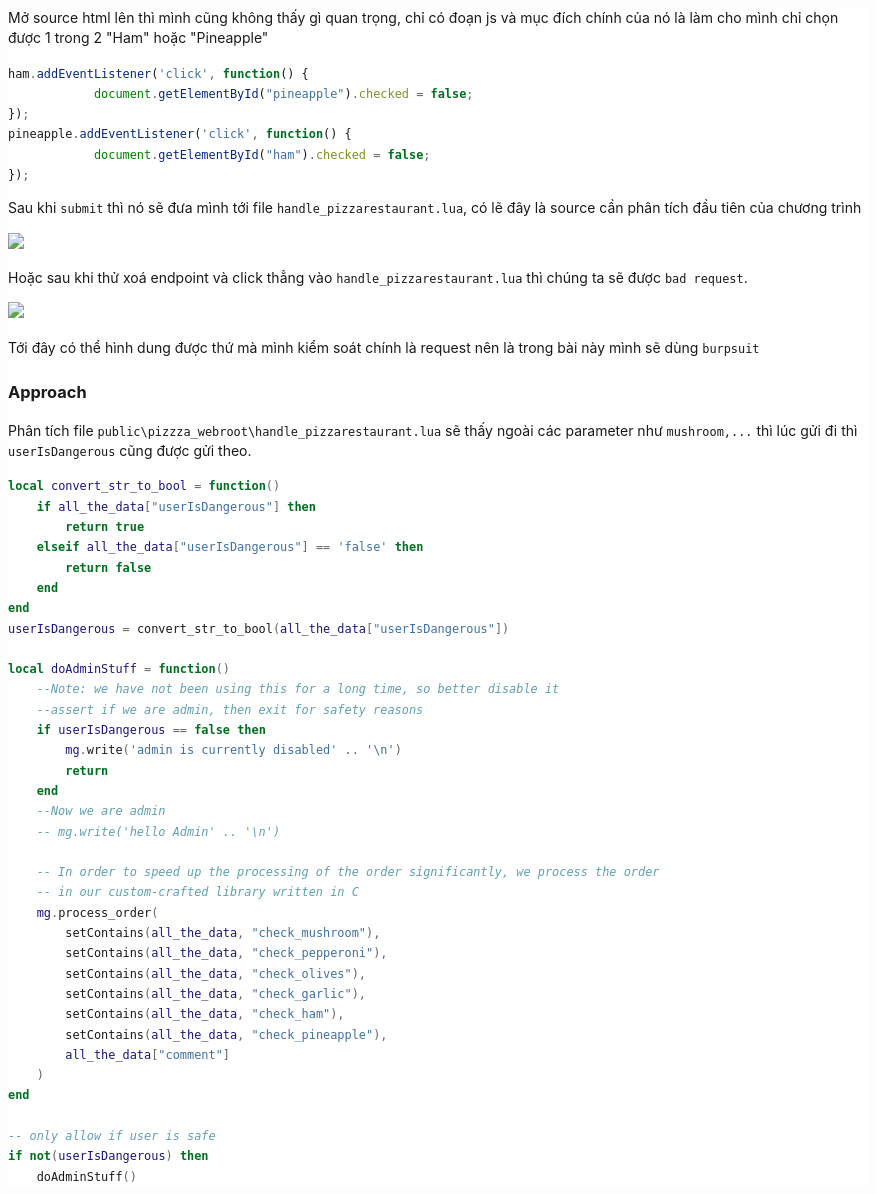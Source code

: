 Mở source html lên thì mình cũng không thấy gì quan trọng, chỉ có đoạn js và mục đích chính của nó là làm cho mình chỉ chọn được 1 trong 2 "Ham" hoặc "Pineapple"

```javascript
ham.addEventListener('click', function() {
            document.getElementById("pineapple").checked = false;
});
pineapple.addEventListener('click', function() {
            document.getElementById("ham").checked = false;
});
```

Sau khi `submit` thì nó sẽ đưa mình tới file `handle_pizzarestaurant.lua`, có lẽ đây là source cần phân tích đầu tiên của chương trình

![](https://i.imgur.com/9vVrorz.png)

Hoặc sau khi thử xoá endpoint và click thẳng vào `handle_pizzarestaurant.lua` thì chúng ta sẽ được `bad request`.

![](https://i.imgur.com/sHu6PN7.png)

Tới đây có thể hình dung được thứ mà mình kiểm soát chính là request nên là trong bài này mình sẽ dùng `burpsuit`

### Approach

Phân tích file `public\pizzza_webroot\handle_pizzarestaurant.lua` sẽ thấy ngoài các parameter như `mushroom,...` thì lúc gửi đi thì `userIsDangerous` cũng được gửi theo.

```lua
local convert_str_to_bool = function()
    if all_the_data["userIsDangerous"] then
        return true
    elseif all_the_data["userIsDangerous"] == 'false' then
        return false
    end
end
userIsDangerous = convert_str_to_bool(all_the_data["userIsDangerous"])

local doAdminStuff = function()
    --Note: we have not been using this for a long time, so better disable it
    --assert if we are admin, then exit for safety reasons
    if userIsDangerous == false then
        mg.write('admin is currently disabled' .. '\n')
        return
    end
    --Now we are admin
    -- mg.write('hello Admin' .. '\n')

    -- In order to speed up the processing of the order significantly, we process the order
    -- in our custom-crafted library written in C
    mg.process_order(
        setContains(all_the_data, "check_mushroom"),
        setContains(all_the_data, "check_pepperoni"),
        setContains(all_the_data, "check_olives"),
        setContains(all_the_data, "check_garlic"),
        setContains(all_the_data, "check_ham"),
        setContains(all_the_data, "check_pineapple"),
        all_the_data["comment"]
    )
end

-- only allow if user is safe
if not(userIsDangerous) then
    doAdminStuff()
```